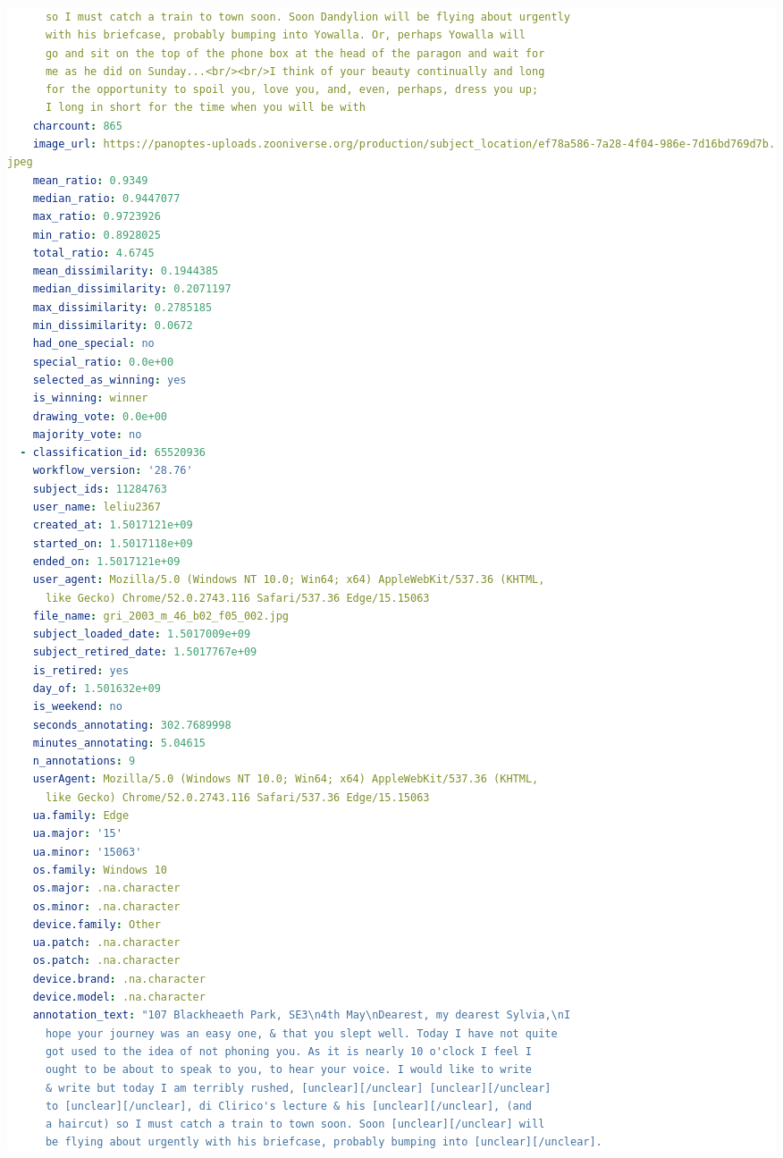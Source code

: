 ```yaml
      so I must catch a train to town soon. Soon Dandylion will be flying about urgently
      with his briefcase, probably bumping into Yowalla. Or, perhaps Yowalla will
      go and sit on the top of the phone box at the head of the paragon and wait for
      me as he did on Sunday...<br/><br/>I think of your beauty continually and long
      for the opportunity to spoil you, love you, and, even, perhaps, dress you up;
      I long in short for the time when you will be with
    charcount: 865
    image_url: https://panoptes-uploads.zooniverse.org/production/subject_location/ef78a586-7a28-4f04-986e-7d16bd769d7b.jpeg
    mean_ratio: 0.9349
    median_ratio: 0.9447077
    max_ratio: 0.9723926
    min_ratio: 0.8928025
    total_ratio: 4.6745
    mean_dissimilarity: 0.1944385
    median_dissimilarity: 0.2071197
    max_dissimilarity: 0.2785185
    min_dissimilarity: 0.0672
    had_one_special: no
    special_ratio: 0.0e+00
    selected_as_winning: yes
    is_winning: winner
    drawing_vote: 0.0e+00
    majority_vote: no
  - classification_id: 65520936
    workflow_version: '28.76'
    subject_ids: 11284763
    user_name: leliu2367
    created_at: 1.5017121e+09
    started_on: 1.5017118e+09
    ended_on: 1.5017121e+09
    user_agent: Mozilla/5.0 (Windows NT 10.0; Win64; x64) AppleWebKit/537.36 (KHTML,
      like Gecko) Chrome/52.0.2743.116 Safari/537.36 Edge/15.15063
    file_name: gri_2003_m_46_b02_f05_002.jpg
    subject_loaded_date: 1.5017009e+09
    subject_retired_date: 1.5017767e+09
    is_retired: yes
    day_of: 1.501632e+09
    is_weekend: no
    seconds_annotating: 302.7689998
    minutes_annotating: 5.04615
    n_annotations: 9
    userAgent: Mozilla/5.0 (Windows NT 10.0; Win64; x64) AppleWebKit/537.36 (KHTML,
      like Gecko) Chrome/52.0.2743.116 Safari/537.36 Edge/15.15063
    ua.family: Edge
    ua.major: '15'
    ua.minor: '15063'
    os.family: Windows 10
    os.major: .na.character
    os.minor: .na.character
    device.family: Other
    ua.patch: .na.character
    os.patch: .na.character
    device.brand: .na.character
    device.model: .na.character
    annotation_text: "107 Blackheaeth Park, SE3\n4th May\nDearest, my dearest Sylvia,\nI
      hope your journey was an easy one, & that you slept well. Today I have not quite
      got used to the idea of not phoning you. As it is nearly 10 o'clock I feel I
      ought to be about to speak to you, to hear your voice. I would like to write
      & write but today I am terribly rushed, [unclear][/unclear] [unclear][/unclear]
      to [unclear][/unclear], di Clirico's lecture & his [unclear][/unclear], (and
      a haircut) so I must catch a train to town soon. Soon [unclear][/unclear] will
      be flying about urgently with his briefcase, probably bumping into [unclear][/unclear].
```